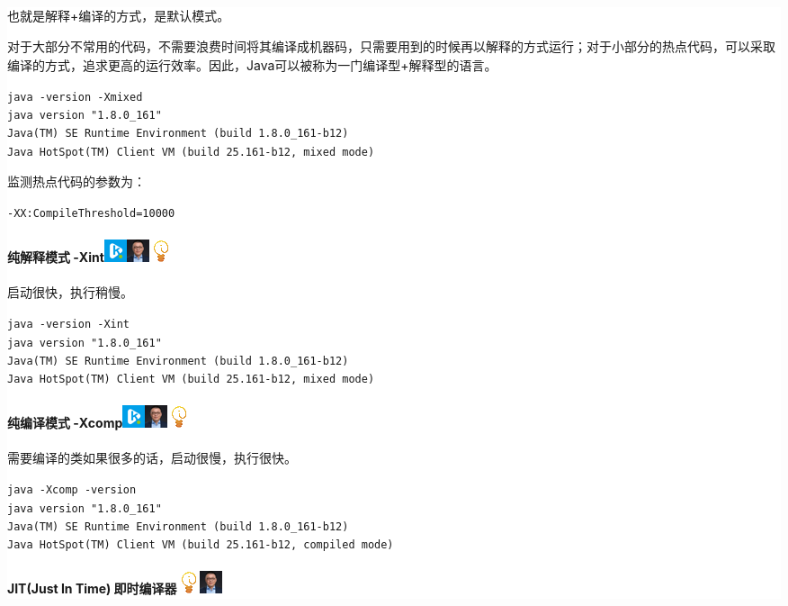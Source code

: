 也就是解释+编译的方式，是默认模式。

对于大部分不常用的代码，不需要浪费时间将其编译成机器码，只需要用到的时候再以解释的方式运行；对于小部分的热点代码，可以采取编译的方式，追求更高的运行效率。因此，Java可以被称为一门编译型+解释型的语言。

```shell
java -version -Xmixed
java version "1.8.0_161"
Java(TM) SE Runtime Environment (build 1.8.0_161-b12)
Java HotSpot(TM) Client VM (build 25.161-b12, mixed mode)
```

监测热点代码的参数为：

```shell
-XX:CompileThreshold=10000
```

#### 纯解释模式 -Xint<img src="./icons/kaikeba.gif" /><img src="./icons/mashibing.gif" /><img src="./icons/gupao.gif" />

启动很快，执行稍慢。

```shell
java -version -Xint
java version "1.8.0_161"
Java(TM) SE Runtime Environment (build 1.8.0_161-b12)
Java HotSpot(TM) Client VM (build 25.161-b12, mixed mode)
```

#### 纯编译模式 -Xcomp<img src="./icons/kaikeba.gif" /><img src="./icons/mashibing.gif" /><img src="./icons/gupao.gif" />

需要编译的类如果很多的话，启动很慢，执行很快。

```shell
java -Xcomp -version
java version "1.8.0_161"
Java(TM) SE Runtime Environment (build 1.8.0_161-b12)
Java HotSpot(TM) Client VM (build 25.161-b12, compiled mode)
```

#### JIT(Just In Time) 即时编译器<img src="./icons/gupao.gif" /><img src="./icons/mashibing.gif" />
